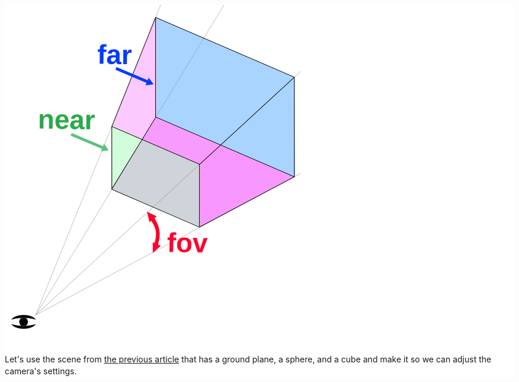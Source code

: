 <img src="resources/frustum-3d.svg" width="500" class="threejs_center"/>

Let's use the scene from [the previous article](threejs-lights.html) that has a ground
plane, a sphere, and a cube and make it so we can adjust the camera's settings.
